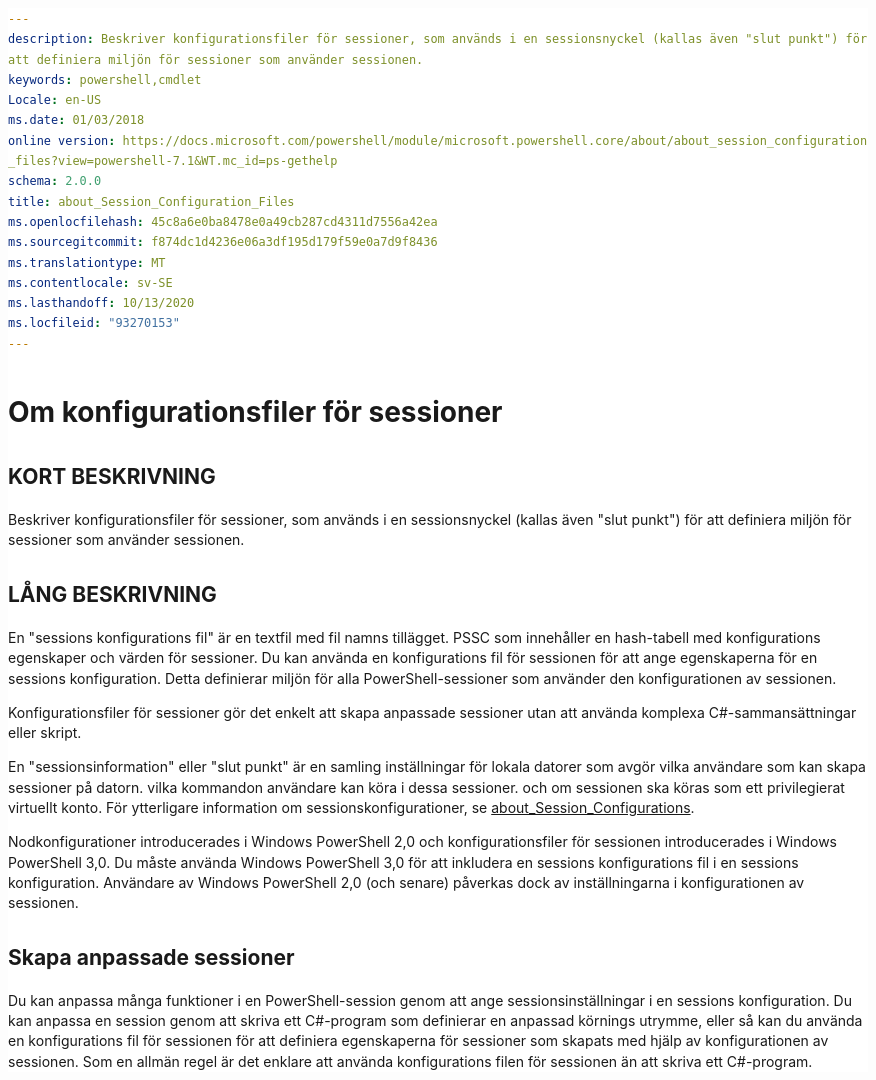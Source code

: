 ```yaml
---
description: Beskriver konfigurationsfiler för sessioner, som används i en sessionsnyckel (kallas även "slut punkt") för att definiera miljön för sessioner som använder sessionen.
keywords: powershell,cmdlet
Locale: en-US
ms.date: 01/03/2018
online version: https://docs.microsoft.com/powershell/module/microsoft.powershell.core/about/about_session_configuration_files?view=powershell-7.1&WT.mc_id=ps-gethelp
schema: 2.0.0
title: about_Session_Configuration_Files
ms.openlocfilehash: 45c8a6e0ba8478e0a49cb287cd4311d7556a42ea
ms.sourcegitcommit: f874dc1d4236e06a3df195d179f59e0a7d9f8436
ms.translationtype: MT
ms.contentlocale: sv-SE
ms.lasthandoff: 10/13/2020
ms.locfileid: "93270153"
---
```

# <a name="about-session-configuration-files"></a>Om konfigurationsfiler för sessioner

## <a name="short-description"></a>KORT BESKRIVNING
Beskriver konfigurationsfiler för sessioner, som används i en sessionsnyckel (kallas även "slut punkt") för att definiera miljön för sessioner som använder sessionen.

## <a name="long-description"></a>LÅNG BESKRIVNING

En "sessions konfigurations fil" är en textfil med fil namns tillägget. PSSC som innehåller en hash-tabell med konfigurations egenskaper och värden för sessioner. Du kan använda en konfigurations fil för sessionen för att ange egenskaperna för en sessions konfiguration. Detta definierar miljön för alla PowerShell-sessioner som använder den konfigurationen av sessionen.

Konfigurationsfiler för sessioner gör det enkelt att skapa anpassade sessioner utan att använda komplexa C#-sammansättningar eller skript.

En "sessionsinformation" eller "slut punkt" är en samling inställningar för lokala datorer som avgör vilka användare som kan skapa sessioner på datorn. vilka kommandon användare kan köra i dessa sessioner. och om sessionen ska köras som ett privilegierat virtuellt konto. För ytterligare information om sessionskonfigurationer, se [about_Session_Configurations](about_Session_Configurations.md).

Nodkonfigurationer introducerades i Windows PowerShell 2,0 och konfigurationsfiler för sessionen introducerades i Windows PowerShell 3,0. Du måste använda Windows PowerShell 3,0 för att inkludera en sessions konfigurations fil i en sessions konfiguration. Användare av Windows PowerShell 2,0 (och senare) påverkas dock av inställningarna i konfigurationen av sessionen.

## <a name="creating-custom-sessions"></a>Skapa anpassade sessioner

Du kan anpassa många funktioner i en PowerShell-session genom att ange sessionsinställningar i en sessions konfiguration. Du kan anpassa en session genom att skriva ett C#-program som definierar en anpassad körnings utrymme, eller så kan du använda en konfigurations fil för sessionen för att definiera egenskaperna för sessioner som skapats med hjälp av konfigurationen av sessionen. Som en allmän regel är det enklare att använda konfigurations filen för sessionen än att skriva ett C#-program.
